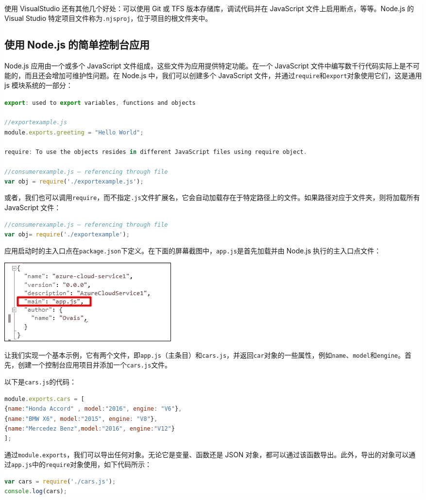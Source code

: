 使用 VisualStudio 还有其他几个好处：可以使用 Git 或 TFS 版本存储库，调试代码并在 JavaScript 文件上启用断点，等等。Node.js 的 Visual Studio 特定项目文件称为`.njsproj`，位于项目的根文件夹中。

## 使用 Node.js 的简单控制台应用

Node.js 应用由一个或多个 JavaScript 文件组成，这些文件为应用提供特定功能。在一个 JavaScript 文件中编写数千行代码实际上是不可能的，而且还会增加可维护性问题。在 Node.js 中，我们可以创建多个 JavaScript 文件，并通过`require`和`export`对象使用它们，这是通用 js 模块系统的一部分：

```js
export: used to export variables, functions and objects 

//exportexample.js
module.exports.greeting = "Hello World";

require: To use the objects resides in different JavaScript files using require object. 

//consumerexample.js – referencing through file
var obj = require('./exportexample.js');
```

或者，我们也可以调用`require`，而不指定`.js`文件扩展名，它会自动加载存在于特定路径上的文件。如果路径对应于文件夹，则将加载所有 JavaScript 文件：

```js
//consumerexample.js – referencing through file
var obj= require('./exportexample');
```

应用启动时的主入口点在`package.json`下定义。在下面的屏幕截图中，`app.js`是首先加载并由 Node.js 执行的主入口点文件：

![Simple console application using Node.js](img/00094.jpeg)

让我们实现一个基本示例，它有两个文件，即`app.js`（主条目）和`cars.js`，并返回`car`对象的一些属性，例如`name`、`model`和`engine`。首先，创建一个控制台应用项目并添加一个`cars.js`文件。

以下是`cars.js`的代码：

```js
module.exports.cars = [
{name:"Honda Accord" , model:"2016", engine: "V6"}, 
{name:"BMW X6", model:"2015", engine: "V8"}, 
{name:"Mercedez Benz",model:"2016", engine:"V12"}
];
```

通过`module.exports`，我们可以导出任何对象。无论它是变量、函数还是 JSON 对象，都可以通过该函数导出。此外，导出的对象可以通过`app.js`中的`require`对象使用，如下代码所示：

```js
var cars = require('./cars.js');
console.log(cars);
```
